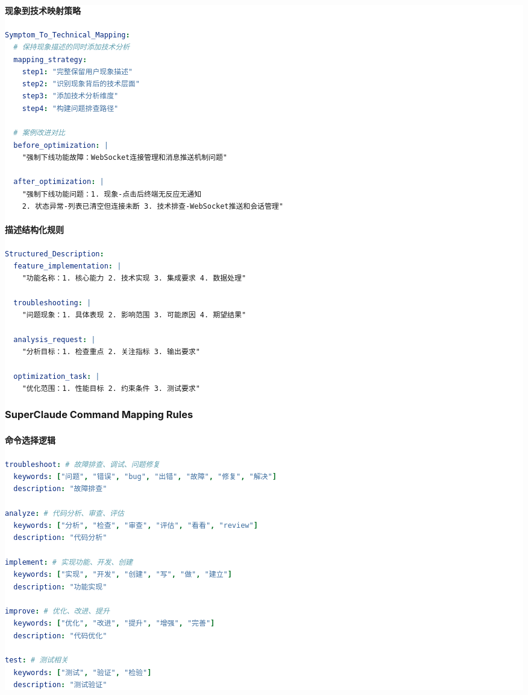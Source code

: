 #### 现象到技术映射策略
```yaml
Symptom_To_Technical_Mapping:
  # 保持现象描述的同时添加技术分析
  mapping_strategy:
    step1: "完整保留用户现象描述"
    step2: "识别现象背后的技术层面"
    step3: "添加技术分析维度"
    step4: "构建问题排查路径"
    
  # 案例改进对比
  before_optimization: |
    "强制下线功能故障：WebSocket连接管理和消息推送机制问题"
    
  after_optimization: |
    "强制下线功能问题：1. 现象-点击后终端无反应无通知 
    2. 状态异常-列表已清空但连接未断 3. 技术排查-WebSocket推送和会话管理"
```

#### 描述结构化规则
```yaml
Structured_Description:
  feature_implementation: |
    "功能名称：1. 核心能力 2. 技术实现 3. 集成要求 4. 数据处理"
    
  troubleshooting: |
    "问题现象：1. 具体表现 2. 影响范围 3. 可能原因 4. 期望结果"
    
  analysis_request: |
    "分析目标：1. 检查重点 2. 关注指标 3. 输出要求"
    
  optimization_task: |
    "优化范围：1. 性能目标 2. 约束条件 3. 测试要求"
```

### SuperClaude Command Mapping Rules

#### 命令选择逻辑
```yaml
troubleshoot: # 故障排查、调试、问题修复
  keywords: ["问题", "错误", "bug", "出错", "故障", "修复", "解决"]
  description: "故障排查"
  
analyze: # 代码分析、审查、评估  
  keywords: ["分析", "检查", "审查", "评估", "看看", "review"]
  description: "代码分析"
  
implement: # 实现功能、开发、创建
  keywords: ["实现", "开发", "创建", "写", "做", "建立"]
  description: "功能实现"
  
improve: # 优化、改进、提升
  keywords: ["优化", "改进", "提升", "增强", "完善"]  
  description: "代码优化"
  
test: # 测试相关
  keywords: ["测试", "验证", "检验"]
  description: "测试验证"
```
